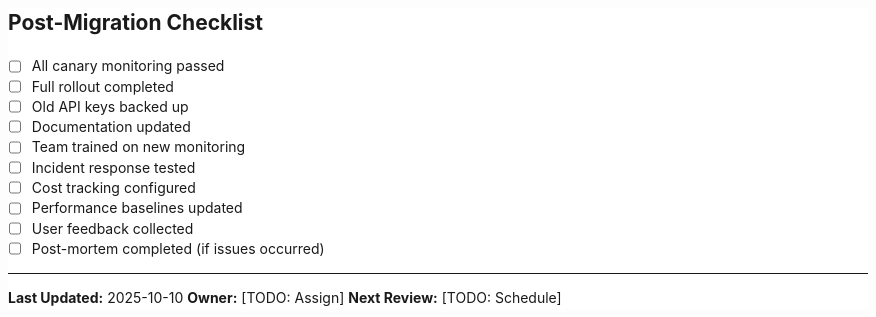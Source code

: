## Post-Migration Checklist

- [ ] All canary monitoring passed
- [ ] Full rollout completed
- [ ] Old API keys backed up
- [ ] Documentation updated
- [ ] Team trained on new monitoring
- [ ] Incident response tested
- [ ] Cost tracking configured
- [ ] Performance baselines updated
- [ ] User feedback collected
- [ ] Post-mortem completed (if issues occurred)

---

**Last Updated:** 2025-10-10
**Owner:** [TODO: Assign]
**Next Review:** [TODO: Schedule]

